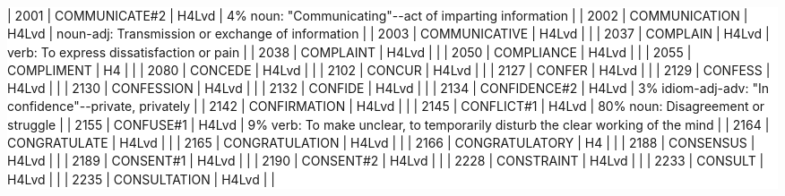 |  2001 | COMMUNICATE#2    | H4Lvd    | 4% noun: "Communicating"--act of imparting information                                                                                                                               |
|  2002 | COMMUNICATION    | H4Lvd    | noun-adj: Transmission or exchange of information                                                                                                                                    |
|  2003 | COMMUNICATIVE    | H4Lvd    |                                                                                                                                                                                      |
|  2037 | COMPLAIN         | H4Lvd    | verb: To express dissatisfaction or pain                                                                                                                                             |
|  2038 | COMPLAINT        | H4Lvd    |                                                                                                                                                                                      |
|  2050 | COMPLIANCE       | H4Lvd    |                                                                                                                                                                                      |
|  2055 | COMPLIMENT       | H4       |                                                                                                                                                                                      |
|  2080 | CONCEDE          | H4Lvd    |                                                                                                                                                                                      |
|  2102 | CONCUR           | H4Lvd    |                                                                                                                                                                                      |
|  2127 | CONFER           | H4Lvd    |                                                                                                                                                                                      |
|  2129 | CONFESS          | H4Lvd    |                                                                                                                                                                                      |
|  2130 | CONFESSION       | H4Lvd    |                                                                                                                                                                                      |
|  2132 | CONFIDE          | H4Lvd    |                                                                                                                                                                                      |
|  2134 | CONFIDENCE#2     | H4Lvd    | 3% idiom-adj-adv: "In confidence"--private, privately                                                                                                                                |
|  2142 | CONFIRMATION     | H4Lvd    |                                                                                                                                                                                      |
|  2145 | CONFLICT#1       | H4Lvd    | 80% noun: Disagreement or struggle                                                                                                                                                   |
|  2155 | CONFUSE#1        | H4Lvd    | 9% verb: To make unclear, to temporarily disturb the clear working of the mind                                                                                                       |
|  2164 | CONGRATULATE     | H4Lvd    |                                                                                                                                                                                      |
|  2165 | CONGRATULATION   | H4Lvd    |                                                                                                                                                                                      |
|  2166 | CONGRATULATORY   | H4       |                                                                                                                                                                                      |
|  2188 | CONSENSUS        | H4Lvd    |                                                                                                                                                                                      |
|  2189 | CONSENT#1        | H4Lvd    |                                                                                                                                                                                      |
|  2190 | CONSENT#2        | H4Lvd    |                                                                                                                                                                                      |
|  2228 | CONSTRAINT       | H4Lvd    |                                                                                                                                                                                      |
|  2233 | CONSULT          | H4Lvd    |                                                                                                                                                                                      |
|  2235 | CONSULTATION     | H4Lvd    |                                                                                                                                                                                      |